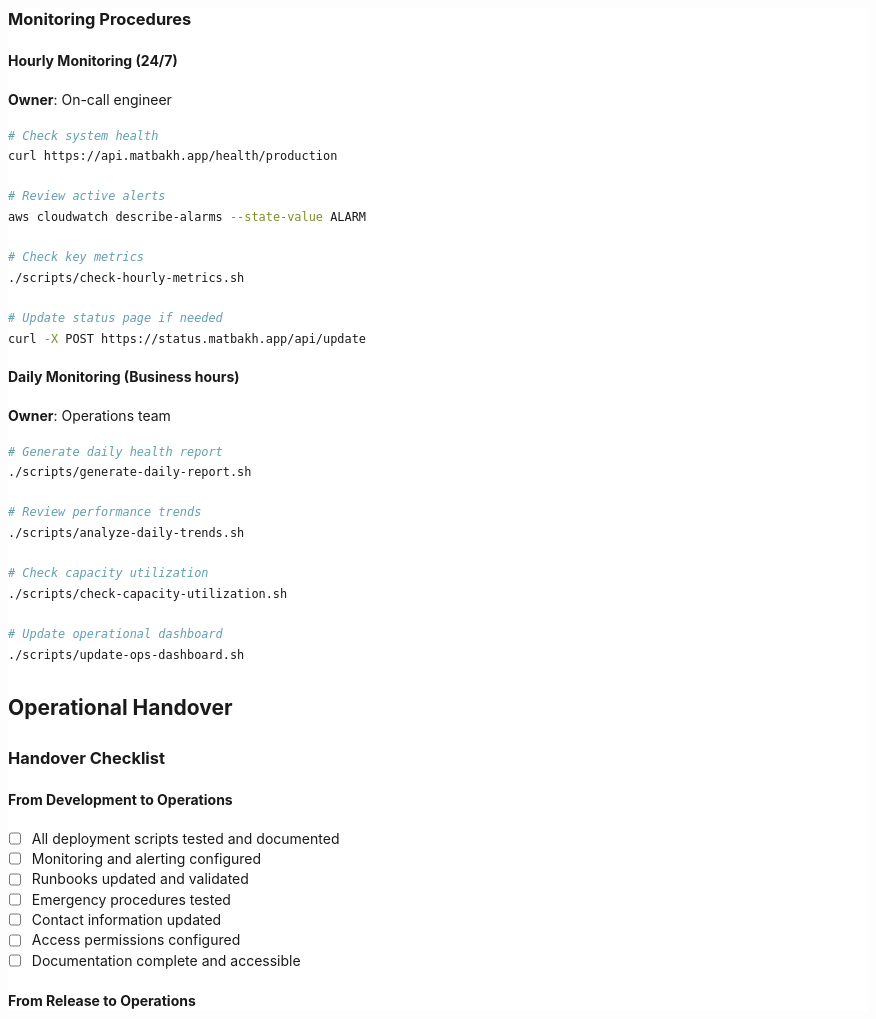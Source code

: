 ### Monitoring Procedures

#### Hourly Monitoring (24/7)

**Owner**: On-call engineer

```bash
# Check system health
curl https://api.matbakh.app/health/production

# Review active alerts
aws cloudwatch describe-alarms --state-value ALARM

# Check key metrics
./scripts/check-hourly-metrics.sh

# Update status page if needed
curl -X POST https://status.matbakh.app/api/update
```

#### Daily Monitoring (Business hours)

**Owner**: Operations team

```bash
# Generate daily health report
./scripts/generate-daily-report.sh

# Review performance trends
./scripts/analyze-daily-trends.sh

# Check capacity utilization
./scripts/check-capacity-utilization.sh

# Update operational dashboard
./scripts/update-ops-dashboard.sh
```

## Operational Handover

### Handover Checklist

#### From Development to Operations

- [ ] All deployment scripts tested and documented
- [ ] Monitoring and alerting configured
- [ ] Runbooks updated and validated
- [ ] Emergency procedures tested
- [ ] Contact information updated
- [ ] Access permissions configured
- [ ] Documentation complete and accessible

#### From Release to Operations
